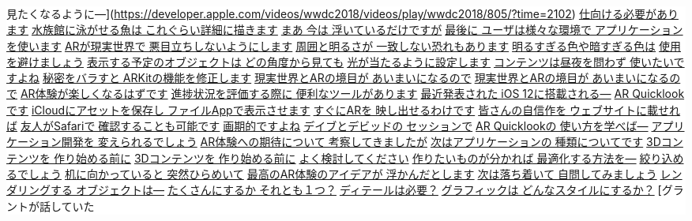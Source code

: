 見たくなるように―](https://developer.apple.com/videos/wwdc2018/videos/play/wwdc2018/805/?time=2102) [仕向ける必要があります](https://developer.apple.com/videos/wwdc2018/videos/play/wwdc2018/805/?time=2105) [水族館に泳がせる魚は
これぐらい詳細に描きます](https://developer.apple.com/videos/wwdc2018/videos/play/wwdc2018/805/?time=2109) [まあ 今は
浮いているだけですが](https://developer.apple.com/videos/wwdc2018/videos/play/wwdc2018/805/?time=2114) [最後に ユーザは様々な環境で
アプリケーションを使います](https://developer.apple.com/videos/wwdc2018/videos/play/wwdc2018/805/?time=2118) [ARが現実世界で
悪目立ちしないようにします](https://developer.apple.com/videos/wwdc2018/videos/play/wwdc2018/805/?time=2122) [周囲と明るさが
一致しない恐れもあります](https://developer.apple.com/videos/wwdc2018/videos/play/wwdc2018/805/?time=2128) [明るすぎる色や暗すぎる色は](https://developer.apple.com/videos/wwdc2018/videos/play/wwdc2018/805/?time=2133) [使用を避けましょう](https://developer.apple.com/videos/wwdc2018/videos/play/wwdc2018/805/?time=2137) [表示する予定のオブジェクトは
どの角度から見ても](https://developer.apple.com/videos/wwdc2018/videos/play/wwdc2018/805/?time=2139) [光が当たるように設定します](https://developer.apple.com/videos/wwdc2018/videos/play/wwdc2018/805/?time=2145) [コンテンツは昼夜を問わず
使いたいですよね](https://developer.apple.com/videos/wwdc2018/videos/play/wwdc2018/805/?time=2148) [秘密をバラすと
ARKitの機能を修正します](https://developer.apple.com/videos/wwdc2018/videos/play/wwdc2018/805/?time=2152) [現実世界とARの境目が
あいまいになるので](https://developer.apple.com/videos/wwdc2018/videos/play/wwdc2018/805/?time=2156) [現実世界とARの境目が
あいまいになるので](https://developer.apple.com/videos/wwdc2018/videos/play/wwdc2018/805/?time=2156) [AR体験が楽しくなるはずです](https://developer.apple.com/videos/wwdc2018/videos/play/wwdc2018/805/?time=2161) [進捗状況を評価する際に
便利なツールがあります](https://developer.apple.com/videos/wwdc2018/videos/play/wwdc2018/805/?time=2166) [最近発表された
iOS 12に搭載される―](https://developer.apple.com/videos/wwdc2018/videos/play/wwdc2018/805/?time=2171) [AR Quicklookです](https://developer.apple.com/videos/wwdc2018/videos/play/wwdc2018/805/?time=2174) [iCloudにアセットを保存し
ファイルAppで表示させます](https://developer.apple.com/videos/wwdc2018/videos/play/wwdc2018/805/?time=2176) [すぐにARを
映し出せるわけです](https://developer.apple.com/videos/wwdc2018/videos/play/wwdc2018/805/?time=2181) [皆さんの自信作を
ウェブサイトに載せれば](https://developer.apple.com/videos/wwdc2018/videos/play/wwdc2018/805/?time=2186) [友人がSafariで
確認することも可能です](https://developer.apple.com/videos/wwdc2018/videos/play/wwdc2018/805/?time=2191) [画期的ですよね](https://developer.apple.com/videos/wwdc2018/videos/play/wwdc2018/805/?time=2195) [デイブとデビッドの
セッションで](https://developer.apple.com/videos/wwdc2018/videos/play/wwdc2018/805/?time=2197) [AR Quicklookの
使い方を学べば―](https://developer.apple.com/videos/wwdc2018/videos/play/wwdc2018/805/?time=2200) [アプリケーション開発を
変えられるでしょう](https://developer.apple.com/videos/wwdc2018/videos/play/wwdc2018/805/?time=2204) [AR体験への期待について
考察してきましたが](https://developer.apple.com/videos/wwdc2018/videos/play/wwdc2018/805/?time=2210) [次はアプリケーションの
種類についてです](https://developer.apple.com/videos/wwdc2018/videos/play/wwdc2018/805/?time=2215) [3Dコンテンツを
作り始める前に](https://developer.apple.com/videos/wwdc2018/videos/play/wwdc2018/805/?time=2219) [3Dコンテンツを
作り始める前に](https://developer.apple.com/videos/wwdc2018/videos/play/wwdc2018/805/?time=2219) [よく検討してください](https://developer.apple.com/videos/wwdc2018/videos/play/wwdc2018/805/?time=2222) [作りたいものが分かれば
最適化する方法を―](https://developer.apple.com/videos/wwdc2018/videos/play/wwdc2018/805/?time=2225) [絞り込めるでしょう](https://developer.apple.com/videos/wwdc2018/videos/play/wwdc2018/805/?time=2230) [机に向かっていると
突然ひらめいて](https://developer.apple.com/videos/wwdc2018/videos/play/wwdc2018/805/?time=2233) [最高のAR体験のアイデアが
浮かんだとします](https://developer.apple.com/videos/wwdc2018/videos/play/wwdc2018/805/?time=2237) [次は落ち着いて
自問してみましょう](https://developer.apple.com/videos/wwdc2018/videos/play/wwdc2018/805/?time=2242) [レンダリングする
オブジェクトは―](https://developer.apple.com/videos/wwdc2018/videos/play/wwdc2018/805/?time=2246) [たくさんにするか
それとも１つ？](https://developer.apple.com/videos/wwdc2018/videos/play/wwdc2018/805/?time=2250) [ディテールは必要？](https://developer.apple.com/videos/wwdc2018/videos/play/wwdc2018/805/?time=2254) [グラフィックは
どんなスタイルにするか？](https://developer.apple.com/videos/wwdc2018/videos/play/wwdc2018/805/?time=2256) [グラントが話していた